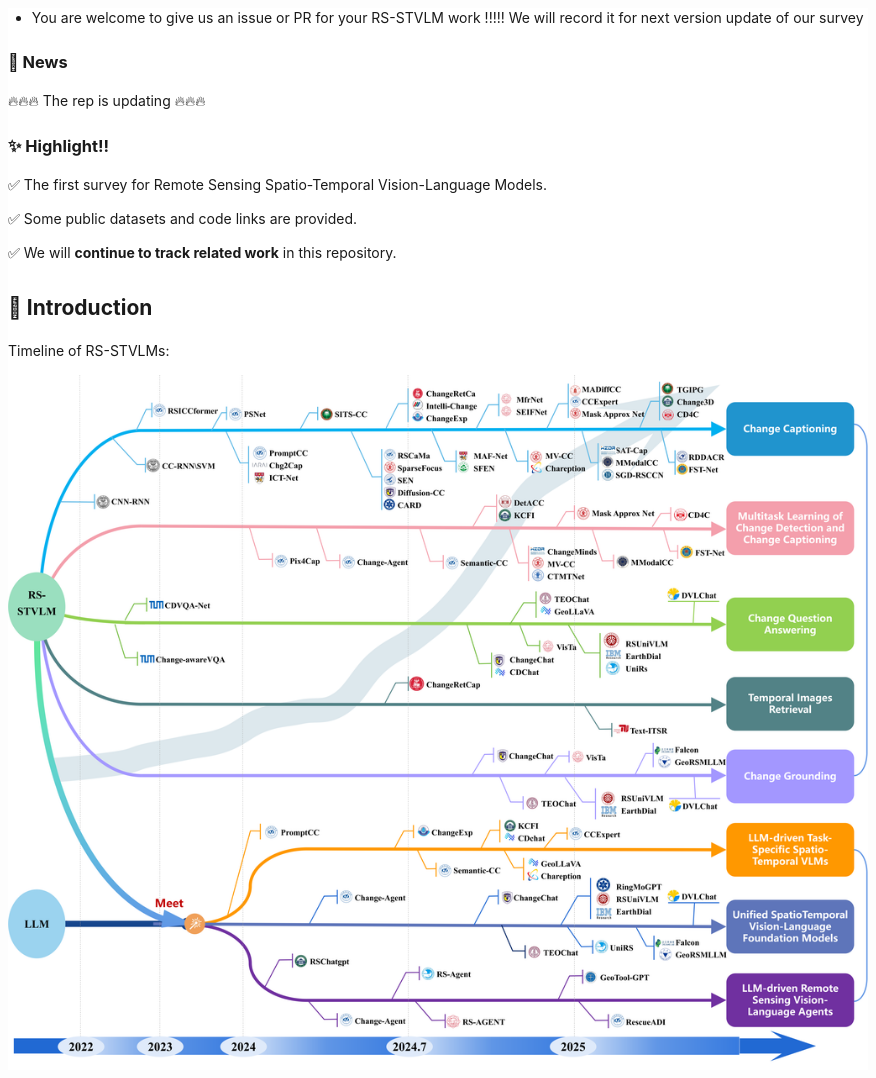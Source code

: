 - You are welcome to give us an issue or PR for your RS-STVLM work !!!!! We will record it for next version update of our survey



### 🥳 News

🔥🔥🔥 The rep is updating 🔥🔥🔥

[//]: # (- **2024.12.04**: The first version is available.)



### ✨ Highlight!!

✅ The first survey for Remote Sensing Spatio-Temporal Vision-Language Models.

✅ Some public datasets and code links are provided. 

✅ We will **continue to track related work** in this repository. 



## 📖 Introduction

Timeline of RS-STVLMs:

![Alt Text](fig/overview_3.png)


[//]: # (### 👨‍🏫 Other Survey <a id="Other-Survey"></a>)
[//]: # ()
[//]: # (| Year  | Paper Title                                                                                                                                                                       |)
[//]: # (|:-----:|-----------------------------------------------------------------------------------------------------------------------------------------------------------------------------------|)
[//]: # (| 2023  | [An Agenda for Multimodal Foundation Models for Earth Observation]&#40;https://ieeexplore.ieee.org/abstract/document/10282966&#41;                                                        |)
[//]: # (| 2023  | [Self-Supervised Remote Sensing Feature Learning: Learning Paradigms, Challenges, and Future Works]&#40;https://ieeexplore.ieee.org/abstract/document/10126079&#41;                       |)
[//]: # (| 2023  | [Large Remote Sensing Model: Progress and Prospects]&#40;http://ch.whu.edu.cn/cn/article/doi/10.13203/j.whugis20230341&#41;                                                               |)
[//]: # (| 2023  | [Brain-Inspired Remote Sensing Foundation Models and Open Problems: A Comprehensive Survey]&#40;https://ieeexplore.ieee.org/abstract/document/10254282&#41;                               |)
[//]: # (| 2023  | [On the Promises and Challenges of Multimodal Foundation Models for Geographical, Environmental, Agricultural, and Urban Planning Applications]&#40;https://arxiv.org/abs/2312.17016&#41; |)
[//]: # (| 2024  | [Vision-Language Models in Remote Sensing: Current Progress and Future Trends]&#40;https://arxiv.org/abs/2305.05726&#41;                                                                  |)
[//]: # (| 2024  | [On the Foundations of Earth and Climate Foundation Models]&#40;https://arxiv.org/abs/2405.04285&#41;                                                                                     |)
[//]: # (| 2024  | [Towards Vision-Language Geo-Foundation Model: A Survey]&#40;http://arxiv.org/abs/2406.09385&#41;                                                                                         | )
[//]: # (| 2024  | [Language Integration in Remote Sensing: Tasks, datasets, and future directions]&#40;https://ieeexplore.ieee.org/document/10278197/?arnumber=10278197&#41;                                |)
[//]: # (| 2024  | [Advancements in Visual Language Models for Remote Sensing: Datasets, Capabilities, and Enhancement Techniques]&#40;http://arxiv.org/abs/2410.17283&#41;                                  |)
[//]: # (| 2024  | [An LLM Agent for Automatic Geospatial Data Analysis]&#40;http://arxiv.org/abs/2410.18792&#41;                                                                                 |)
[//]: # (| 2024  | [COREval: A Comprehensive and Objective Benchmark for Evaluating the Remote Sensing Capabilities of Large Vision-Language Models]&#40;http://arxiv.org/abs/2411.18145&#41;|)